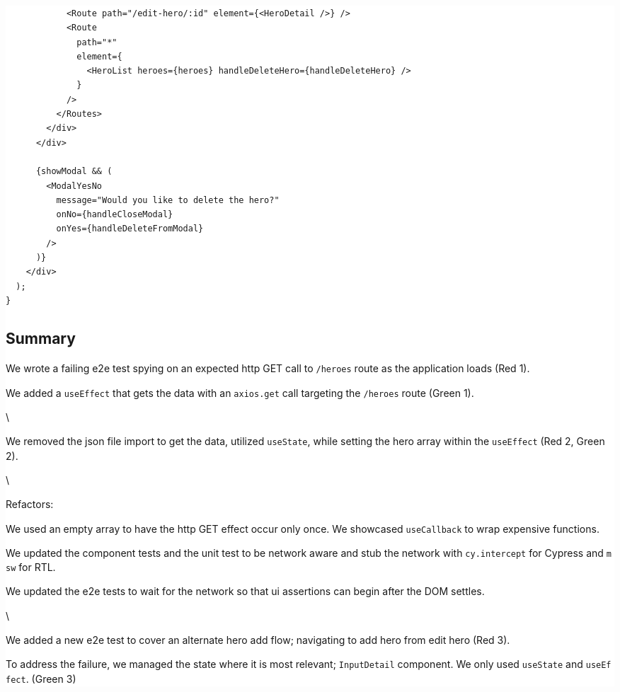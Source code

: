 ```tsx
            <Route path="/edit-hero/:id" element={<HeroDetail />} />
            <Route
              path="*"
              element={
                <HeroList heroes={heroes} handleDeleteHero={handleDeleteHero} />
              }
            />
          </Routes>
        </div>
      </div>

      {showModal && (
        <ModalYesNo
          message="Would you like to delete the hero?"
          onNo={handleCloseModal}
          onYes={handleDeleteFromModal}
        />
      )}
    </div>
  );
}
```

## Summary

We wrote a failing e2e test spying on an expected http GET call to `/heroes` route as the application loads (Red 1).

We added a `useEffect` that gets the data with an `axios.get` call targeting the `/heroes` route (Green 1).

\

We removed the json file import to get the data, utilized `useState`, while setting the hero array within the `useEffect` (Red 2, Green 2).

\

Refactors:

We used an empty array to have the http GET effect occur only once. We showcased `useCallback` to wrap expensive functions.

We updated the component tests and the unit test to be network aware and stub the network with `cy.intercept` for Cypress and `msw` for RTL.

We updated the e2e tests to wait for the network so that ui assertions can begin after the DOM settles.

\

We added a new e2e test to cover an alternate hero add flow; navigating to add hero from edit hero (Red 3).

To address the failure, we managed the state where it is most relevant; `InputDetail` component. We only used `useState` and `useEffect`. (Green 3)

